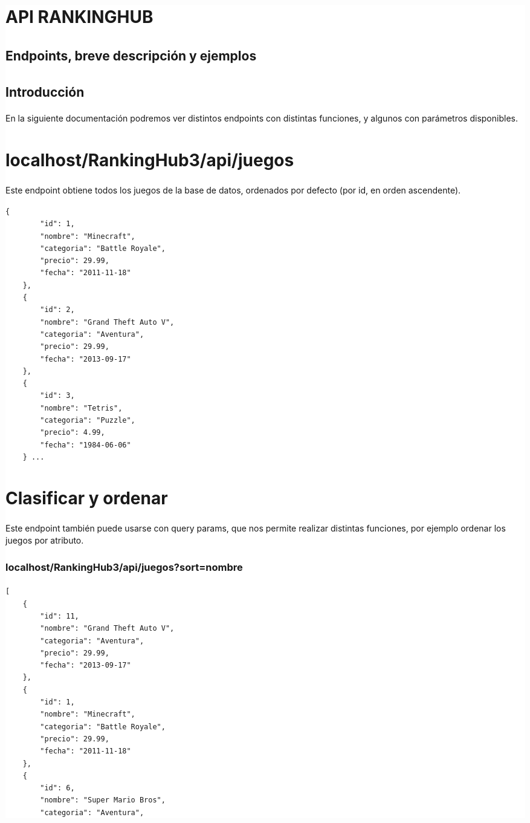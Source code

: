 # API RANKINGHUB #
## Endpoints, breve descripción y ejemplos ##

## Introducción
En la siguiente documentación podremos ver distintos endpoints con distintas funciones, y algunos con parámetros disponibles.

# localhost/RankingHub3/api/juegos 
Este endpoint obtiene todos los juegos de la base de datos, ordenados por defecto (por id,  en orden ascendente).
```
{
        "id": 1,
        "nombre": "Minecraft",
        "categoria": "Battle Royale",
        "precio": 29.99,
        "fecha": "2011-11-18"
    },
    {
        "id": 2,
        "nombre": "Grand Theft Auto V",
        "categoria": "Aventura",
        "precio": 29.99,
        "fecha": "2013-09-17"
    },
    {
        "id": 3,
        "nombre": "Tetris",
        "categoria": "Puzzle",
        "precio": 4.99,
        "fecha": "1984-06-06"
    } ...
```

# Clasificar y ordenar #
Este endpoint también puede usarse con query params, que nos permite realizar distintas funciones, por ejemplo ordenar los juegos por atributo.  
### localhost/RankingHub3/api/juegos?sort=nombre ###
```
[
    {
        "id": 11,
        "nombre": "Grand Theft Auto V",
        "categoria": "Aventura",
        "precio": 29.99,
        "fecha": "2013-09-17"
    },
    {
        "id": 1,
        "nombre": "Minecraft",
        "categoria": "Battle Royale",
        "precio": 29.99,
        "fecha": "2011-11-18"
    },
    {
        "id": 6,
        "nombre": "Super Mario Bros",
        "categoria": "Aventura",
```